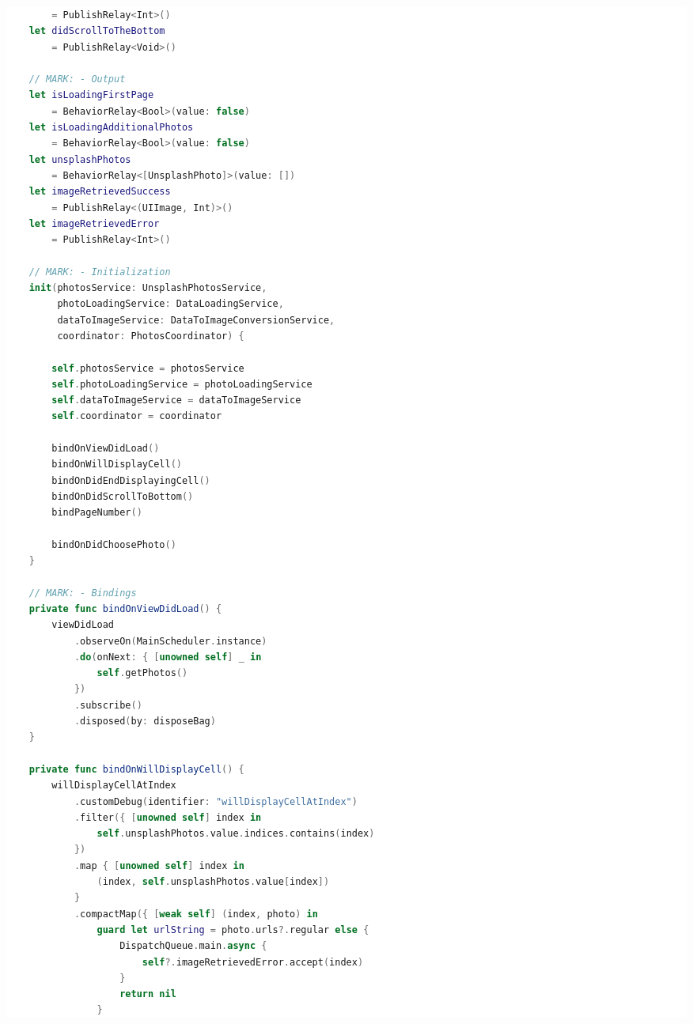 ```Swift
        = PublishRelay<Int>()
    let didScrollToTheBottom
        = PublishRelay<Void>()
    
    // MARK: - Output
    let isLoadingFirstPage
        = BehaviorRelay<Bool>(value: false)
    let isLoadingAdditionalPhotos
        = BehaviorRelay<Bool>(value: false)
    let unsplashPhotos
        = BehaviorRelay<[UnsplashPhoto]>(value: [])
    let imageRetrievedSuccess
        = PublishRelay<(UIImage, Int)>()
    let imageRetrievedError
        = PublishRelay<Int>()
    
    // MARK: - Initialization
    init(photosService: UnsplashPhotosService,
         photoLoadingService: DataLoadingService,
         dataToImageService: DataToImageConversionService,
         coordinator: PhotosCoordinator) {
        
        self.photosService = photosService
        self.photoLoadingService = photoLoadingService
        self.dataToImageService = dataToImageService
        self.coordinator = coordinator
        
        bindOnViewDidLoad()
        bindOnWillDisplayCell()
        bindOnDidEndDisplayingCell()
        bindOnDidScrollToBottom()
        bindPageNumber()
        
        bindOnDidChoosePhoto()
    }
    
    // MARK: - Bindings
    private func bindOnViewDidLoad() {
        viewDidLoad
            .observeOn(MainScheduler.instance)
            .do(onNext: { [unowned self] _ in
                self.getPhotos()
            })
            .subscribe()
            .disposed(by: disposeBag)
    }
    
    private func bindOnWillDisplayCell() {
        willDisplayCellAtIndex
            .customDebug(identifier: "willDisplayCellAtIndex")
            .filter({ [unowned self] index in
                self.unsplashPhotos.value.indices.contains(index)
            })
            .map { [unowned self] index in
                (index, self.unsplashPhotos.value[index])
            }
            .compactMap({ [weak self] (index, photo) in
                guard let urlString = photo.urls?.regular else {
                    DispatchQueue.main.async {
                        self?.imageRetrievedError.accept(index)
                    }
                    return nil
                }
```
